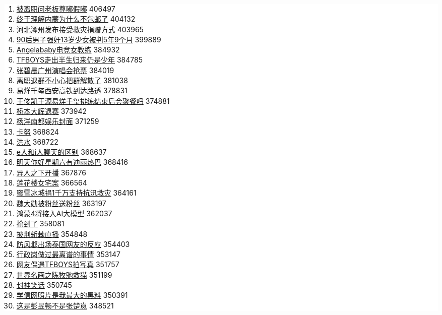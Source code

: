 1. [被离职问老板尊嘟假嘟](https://s.weibo.com/weibo?q=%23%E8%A2%AB%E7%A6%BB%E8%81%8C%E9%97%AE%E8%80%81%E6%9D%BF%E5%B0%8A%E5%98%9F%E5%81%87%E5%98%9F%23&t=31&band_rank=23&Refer=top) 406497
1. [终于理解内蒙为什么不包邮了](https://s.weibo.com/weibo?q=%23%E7%BB%88%E4%BA%8E%E7%90%86%E8%A7%A3%E5%86%85%E8%92%99%E4%B8%BA%E4%BB%80%E4%B9%88%E4%B8%8D%E5%8C%85%E9%82%AE%E4%BA%86%23&t=31&band_rank=9&Refer=top) 404132
1. [河北涿州发布接受救灾捐赠方式](https://s.weibo.com/weibo?q=%23%E6%B2%B3%E5%8C%97%E6%B6%BF%E5%B7%9E%E5%8F%91%E5%B8%83%E6%8E%A5%E5%8F%97%E6%95%91%E7%81%BE%E6%8D%90%E8%B5%A0%E6%96%B9%E5%BC%8F%23&t=31&band_rank=16&Refer=top) 403965
1. [90后男子强奸13岁少女被判5年9个月](https://s.weibo.com/weibo?q=%2390%E5%90%8E%E7%94%B7%E5%AD%90%E5%BC%BA%E5%A5%B813%E5%B2%81%E5%B0%91%E5%A5%B3%E8%A2%AB%E5%88%A45%E5%B9%B49%E4%B8%AA%E6%9C%88%23&t=31&band_rank=21&Refer=top) 399889
1. [Angelababy电竞女教练](https://s.weibo.com/weibo?q=%23Angelababy%E7%94%B5%E7%AB%9E%E5%A5%B3%E6%95%99%E7%BB%83%23&t=31&band_rank=23&Refer=top) 384932
1. [TFBOYS走出半生归来仍是少年](https://s.weibo.com/weibo?q=%23TFBOYS%E8%B5%B0%E5%87%BA%E5%8D%8A%E7%94%9F%E5%BD%92%E6%9D%A5%E4%BB%8D%E6%98%AF%E5%B0%91%E5%B9%B4%23&t=31&band_rank=22&Refer=top) 384785
1. [张碧晨广州演唱会抢票](https://s.weibo.com/weibo?q=%23%E5%BC%A0%E7%A2%A7%E6%99%A8%E5%B9%BF%E5%B7%9E%E6%BC%94%E5%94%B1%E4%BC%9A%E6%8A%A2%E7%A5%A8%23&t=31&band_rank=28&Refer=top) 384019
1. [离职退群不小心把群解散了](https://s.weibo.com/weibo?q=%23%E7%A6%BB%E8%81%8C%E9%80%80%E7%BE%A4%E4%B8%8D%E5%B0%8F%E5%BF%83%E6%8A%8A%E7%BE%A4%E8%A7%A3%E6%95%A3%E4%BA%86%23&t=31&band_rank=21&Refer=top) 381038
1. [易烊千玺西安高铁到达路透](https://s.weibo.com/weibo?q=%23%E6%98%93%E7%83%8A%E5%8D%83%E7%8E%BA%E8%A5%BF%E5%AE%89%E9%AB%98%E9%93%81%E5%88%B0%E8%BE%BE%E8%B7%AF%E9%80%8F%23&t=31&band_rank=41&Refer=top) 378831
1. [王俊凯王源易烊千玺排练结束后会聚餐吗](https://s.weibo.com/weibo?q=%23%E7%8E%8B%E4%BF%8A%E5%87%AF%E7%8E%8B%E6%BA%90%E6%98%93%E7%83%8A%E5%8D%83%E7%8E%BA%E6%8E%92%E7%BB%83%E7%BB%93%E6%9D%9F%E5%90%8E%E4%BC%9A%E8%81%9A%E9%A4%90%E5%90%97%23&t=31&band_rank=26&Refer=top) 374881
1. [桥本大辉退赛](https://s.weibo.com/weibo?q=%23%E6%A1%A5%E6%9C%AC%E5%A4%A7%E8%BE%89%E9%80%80%E8%B5%9B%23&t=31&band_rank=35&Refer=top) 373942
1. [杨洋南都娱乐封面](https://s.weibo.com/weibo?q=%23%E6%9D%A8%E6%B4%8B%E5%8D%97%E9%83%BD%E5%A8%B1%E4%B9%90%E5%B0%81%E9%9D%A2%23&t=31&band_rank=36&Refer=top) 371259
1. [卡努](https://s.weibo.com/weibo?q=%E5%8D%A1%E5%8A%AA&t=31&band_rank=10&Refer=top) 368824
1. [洪水](https://s.weibo.com/weibo?q=%E6%B4%AA%E6%B0%B4&t=31&band_rank=40&Refer=top) 368722
1. [e人和i人聊天的区别](https://s.weibo.com/weibo?q=%23e%E4%BA%BA%E5%92%8Ci%E4%BA%BA%E8%81%8A%E5%A4%A9%E7%9A%84%E5%8C%BA%E5%88%AB%23&t=31&band_rank=37&Refer=top) 368637
1. [明天你好星期六有迪丽热巴](https://s.weibo.com/weibo?q=%23%E6%98%8E%E5%A4%A9%E4%BD%A0%E5%A5%BD%E6%98%9F%E6%9C%9F%E5%85%AD%E6%9C%89%E8%BF%AA%E4%B8%BD%E7%83%AD%E5%B7%B4%23&t=31&band_rank=41&Refer=top) 368416
1. [异人之下开播](https://s.weibo.com/weibo?q=%23%E5%BC%82%E4%BA%BA%E4%B9%8B%E4%B8%8B%E5%BC%80%E6%92%AD%23&t=31&band_rank=24&Refer=top) 367876
1. [莲花楼女宅案](https://s.weibo.com/weibo?q=%23%E8%8E%B2%E8%8A%B1%E6%A5%BC%E5%A5%B3%E5%AE%85%E6%A1%88%23&t=31&band_rank=25&Refer=top) 366564
1. [蜜雪冰城捐1千万支持抗汛救灾](https://s.weibo.com/weibo?q=%23%E8%9C%9C%E9%9B%AA%E5%86%B0%E5%9F%8E%E6%8D%901%E5%8D%83%E4%B8%87%E6%94%AF%E6%8C%81%E6%8A%97%E6%B1%9B%E6%95%91%E7%81%BE%23&t=31&band_rank=11&Refer=top) 364161
1. [魏大勋被粉丝送粉丝](https://s.weibo.com/weibo?q=%23%E9%AD%8F%E5%A4%A7%E5%8B%8B%E8%A2%AB%E7%B2%89%E4%B8%9D%E9%80%81%E7%B2%89%E4%B8%9D%23&t=31&band_rank=32&Refer=top) 363197
1. [鸿蒙4将接入AI大模型](https://s.weibo.com/weibo?q=%23%E9%B8%BF%E8%92%994%E5%B0%86%E6%8E%A5%E5%85%A5AI%E5%A4%A7%E6%A8%A1%E5%9E%8B%23&t=31&band_rank=19&Refer=top) 362037
1. [抢到了](https://s.weibo.com/weibo?q=%E6%8A%A2%E5%88%B0%E4%BA%86&t=31&band_rank=31&Refer=top) 358081
1. [披荆斩棘直播](https://s.weibo.com/weibo?q=%23%E6%8A%AB%E8%8D%86%E6%96%A9%E6%A3%98%E7%9B%B4%E6%92%AD%23&t=31&band_rank=27&Refer=top) 354848
1. [防风邶出场泰国网友的反应](https://s.weibo.com/weibo?q=%23%E9%98%B2%E9%A3%8E%E9%82%B6%E5%87%BA%E5%9C%BA%E6%B3%B0%E5%9B%BD%E7%BD%91%E5%8F%8B%E7%9A%84%E5%8F%8D%E5%BA%94%23&t=31&band_rank=37&Refer=top) 354403
1. [行政岗做过最离谱的事情](https://s.weibo.com/weibo?q=%E8%A1%8C%E6%94%BF%E5%B2%97%E5%81%9A%E8%BF%87%E6%9C%80%E7%A6%BB%E8%B0%B1%E7%9A%84%E4%BA%8B%E6%83%85&t=31&band_rank=47&Refer=top) 353147
1. [网友偶遇TFBOYS拍写真](https://s.weibo.com/weibo?q=%23%E7%BD%91%E5%8F%8B%E5%81%B6%E9%81%87TFBOYS%E6%8B%8D%E5%86%99%E7%9C%9F%23&t=31&band_rank=13&Refer=top) 351757
1. [世界名画之陈牧驰救猫](https://s.weibo.com/weibo?q=%23%E4%B8%96%E7%95%8C%E5%90%8D%E7%94%BB%E4%B9%8B%E9%99%88%E7%89%A7%E9%A9%B0%E6%95%91%E7%8C%AB%23&t=31&band_rank=19&Refer=top) 351199
1. [封神笑话](https://s.weibo.com/weibo?q=%E5%B0%81%E7%A5%9E%E7%AC%91%E8%AF%9D&t=31&band_rank=27&Refer=top) 350745
1. [学信网照片是我最大的黑料](https://s.weibo.com/weibo?q=%23%E5%AD%A6%E4%BF%A1%E7%BD%91%E7%85%A7%E7%89%87%E6%98%AF%E6%88%91%E6%9C%80%E5%A4%A7%E7%9A%84%E9%BB%91%E6%96%99%23&t=31&band_rank=32&Refer=top) 350391
1. [这是彭昱畅不是张楚岚](https://s.weibo.com/weibo?q=%23%E8%BF%99%E6%98%AF%E5%BD%AD%E6%98%B1%E7%95%85%E4%B8%8D%E6%98%AF%E5%BC%A0%E6%A5%9A%E5%B2%9A%23&t=31&band_rank=45&Refer=top) 348521